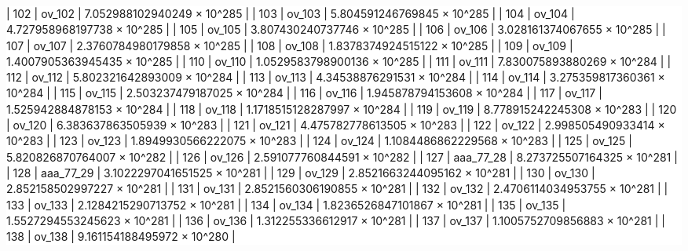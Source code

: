 | 102 | ov_102 | 7.052988102940249 × 10^285 |
| 103 | ov_103 | 5.804591246769845 × 10^285 |
| 104 | ov_104 | 4.727958968197738 × 10^285 |
| 105 | ov_105 | 3.807430240737746 × 10^285 |
| 106 | ov_106 | 3.028161374067655 × 10^285 |
| 107 | ov_107 | 2.3760784980179858 × 10^285 |
| 108 | ov_108 | 1.8378374924515122 × 10^285 |
| 109 | ov_109 | 1.4007905363945435 × 10^285 |
| 110 | ov_110 | 1.0529583798900136 × 10^285 |
| 111 | ov_111 | 7.830075893880269 × 10^284 |
| 112 | ov_112 | 5.802321642893009 × 10^284 |
| 113 | ov_113 | 4.34538876291531 × 10^284 |
| 114 | ov_114 | 3.275359817360361 × 10^284 |
| 115 | ov_115 | 2.503237479187025 × 10^284 |
| 116 | ov_116 | 1.945878794153608 × 10^284 |
| 117 | ov_117 | 1.525942884878153 × 10^284 |
| 118 | ov_118 | 1.1718515128287997 × 10^284 |
| 119 | ov_119 | 8.778915242245308 × 10^283 |
| 120 | ov_120 | 6.383637863505939 × 10^283 |
| 121 | ov_121 | 4.475782778613505 × 10^283 |
| 122 | ov_122 | 2.998505490933414 × 10^283 |
| 123 | ov_123 | 1.8949930566222075 × 10^283 |
| 124 | ov_124 | 1.1084486862229568 × 10^283 |
| 125 | ov_125 | 5.820826870764007 × 10^282 |
| 126 | ov_126 | 2.591077760844591 × 10^282 |
| 127 | aaa_77_28 | 8.273725507164325 × 10^281 |
| 128 | aaa_77_29 | 3.1022297041651525 × 10^281 |
| 129 | ov_129 | 2.8521663244095162 × 10^281 |
| 130 | ov_130 | 2.852158502997227 × 10^281 |
| 131 | ov_131 | 2.8521560306190855 × 10^281 |
| 132 | ov_132 | 2.4706114034953755 × 10^281 |
| 133 | ov_133 | 2.1284215290713752 × 10^281 |
| 134 | ov_134 | 1.8236526847101867 × 10^281 |
| 135 | ov_135 | 1.5527294553245623 × 10^281 |
| 136 | ov_136 | 1.312255336612917 × 10^281 |
| 137 | ov_137 | 1.1005752709856883 × 10^281 |
| 138 | ov_138 | 9.161154188495972 × 10^280 |